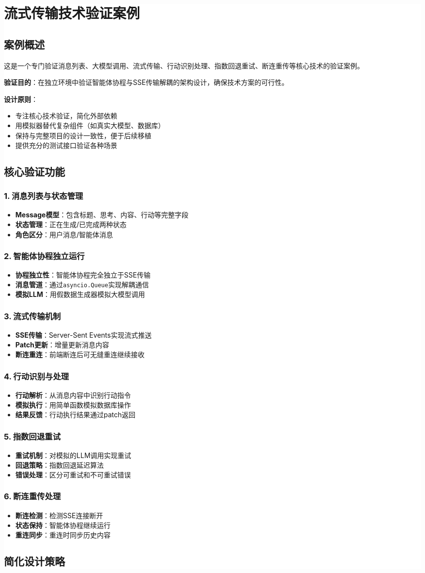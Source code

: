 # 流式传输技术验证案例

## 案例概述

这是一个专门验证消息列表、大模型调用、流式传输、行动识别处理、指数回退重试、断连重传等核心技术的验证案例。

**验证目的**：在独立环境中验证智能体协程与SSE传输解耦的架构设计，确保技术方案的可行性。

**设计原则**：
- 专注核心技术验证，简化外部依赖
- 用模拟器替代复杂组件（如真实大模型、数据库）
- 保持与完整项目的设计一致性，便于后续移植
- 提供充分的测试接口验证各种场景

## 核心验证功能

### 1. 消息列表与状态管理
- **Message模型**：包含标题、思考、内容、行动等完整字段
- **状态管理**：正在生成/已完成两种状态
- **角色区分**：用户消息/智能体消息

### 2. 智能体协程独立运行
- **协程独立性**：智能体协程完全独立于SSE传输
- **消息管道**：通过`asyncio.Queue`实现解耦通信
- **模拟LLM**：用假数据生成器模拟大模型调用

### 3. 流式传输机制
- **SSE传输**：Server-Sent Events实现流式推送
- **Patch更新**：增量更新消息内容
- **断连重连**：前端断连后可无缝重连继续接收

### 4. 行动识别与处理
- **行动解析**：从消息内容中识别行动指令
- **模拟执行**：用简单函数模拟数据库操作
- **结果反馈**：行动执行结果通过patch返回

### 5. 指数回退重试
- **重试机制**：对模拟的LLM调用实现重试
- **回退策略**：指数回退延迟算法
- **错误处理**：区分可重试和不可重试错误

### 6. 断连重传处理
- **断连检测**：检测SSE连接断开
- **状态保持**：智能体协程继续运行
- **重连同步**：重连时同步历史内容

## 简化设计策略
